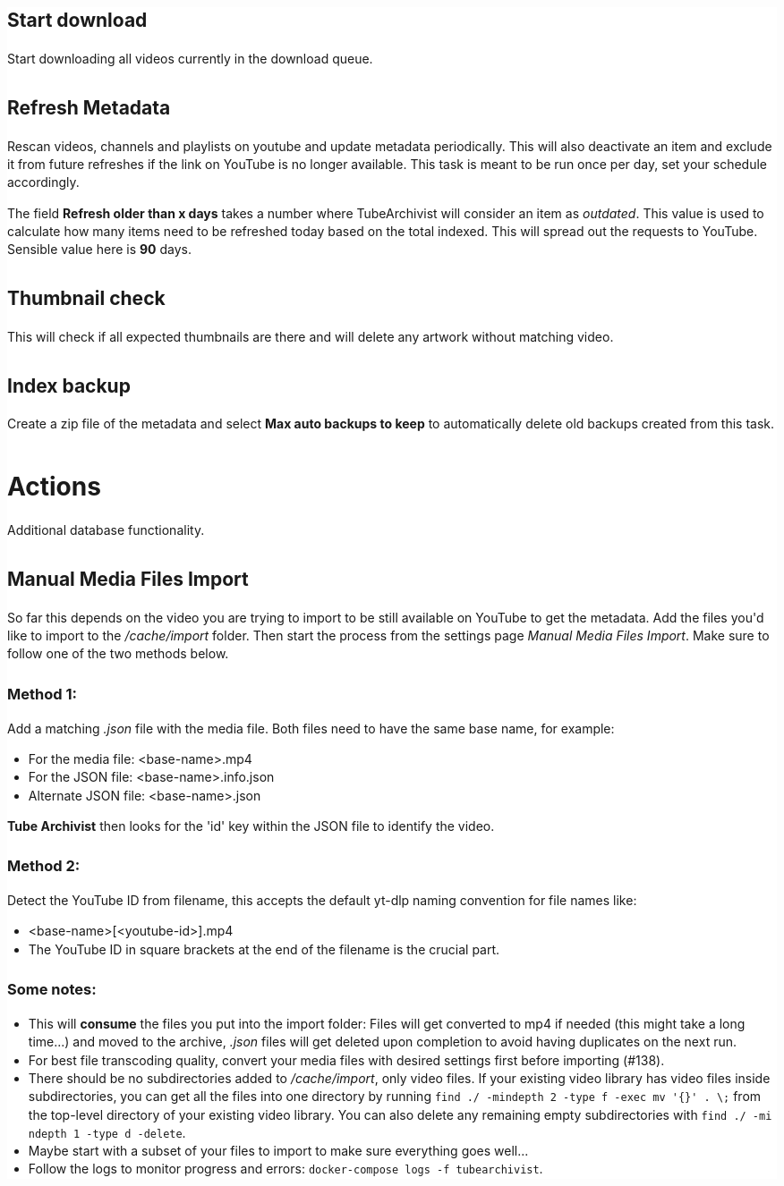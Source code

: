 ## Start download
Start downloading all videos currently in the download queue.

## Refresh Metadata
Rescan videos, channels and playlists on youtube and update metadata periodically. This will also deactivate an item and exclude it from future refreshes if the link on YouTube is no longer available. This task is meant to be run once per day, set your schedule accordingly.

The field **Refresh older than x days** takes a number where TubeArchivist will consider an item as *outdated*. This value is used to calculate how many items need to be refreshed today based on the total indexed. This will spread out the requests to YouTube. Sensible value here is **90** days.

## Thumbnail check
This will check if all expected thumbnails are there and will delete any artwork without matching video.

## Index backup
Create a zip file of the metadata and select **Max auto backups to keep** to automatically delete old backups created from this task.


# Actions
Additional database functionality.

## Manual Media Files Import
So far this depends on the video you are trying to import to be still available on YouTube to get the metadata. Add the files you'd like to import to the */cache/import* folder. Then start the process from the settings page *Manual Media Files Import*. Make sure to follow one of the two methods below.

### Method 1:
Add a matching *.json* file with the media file. Both files need to have the same base name, for example:
- For the media file: \<base-name>.mp4
- For the JSON file: \<base-name>.info.json
- Alternate JSON file: \<base-name>.json

**Tube Archivist** then looks for the 'id' key within the JSON file to identify the video.

### Method 2:
Detect the YouTube ID from filename, this accepts the default yt-dlp naming convention for file names like:
- \<base-name>[\<youtube-id>].mp4
- The YouTube ID in square brackets at the end of the filename is the crucial part.

### Some notes:
- This will **consume** the files you put into the import folder: Files will get converted to mp4 if needed (this might take a long time...) and moved to the archive, *.json* files will get deleted upon completion to avoid having duplicates on the next run.
- For best file transcoding quality, convert your media files with desired settings first before importing (#138).
- There should be no subdirectories added to */cache/import*, only video files. If your existing video library has video files inside subdirectories, you can get all the files into one directory by running `find ./ -mindepth 2 -type f -exec mv '{}' . \;` from the top-level directory of your existing video library. You can also delete any remaining empty subdirectories with `find ./ -mindepth 1 -type d -delete`.
- Maybe start with a subset of your files to import to make sure everything goes well...
- Follow the logs to monitor progress and errors: `docker-compose logs -f tubearchivist`.
